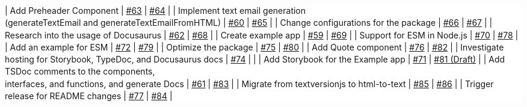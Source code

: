 | Add Preheader Component                                                                                                    | [#63](https://github.com/leopardslab/react-email/issues/63)                                                              | [#64](https://github.com/leopardslab/react-email/pull/64)                                                                                                                       |
| Implement text email generation <br/>(generateTextEmail and generateTextEmailFromHTML)                                     | [#60](https://github.com/leopardslab/react-email/issues/60)                                                              | [#65](https://github.com/leopardslab/react-email/pull/65)                                                                                                                       |
| Change configurations for the package                                                                                      | [#66](https://github.com/leopardslab/react-email/issues/66)                                                              | [#67](https://github.com/leopardslab/react-email/pull/67)                                                                                                                       |
| Research into the usage of Docusaurus                                                                                      | [#62](https://github.com/leopardslab/react-email/issues/62)                                                              | [#68](https://github.com/leopardslab/react-email/pull/68)                                                                                                                       |
| Create example app                                                                                                         | [#59](https://github.com/leopardslab/react-email/issues/59)                                                              | [#69](https://github.com/leopardslab/react-email/pull/69)                                                                                                                       |
| Support for ESM in Node.js                                                                                                 | [#70](https://github.com/leopardslab/react-email/issues/70)                                                              | [#78](https://github.com/leopardslab/react-email/pull/78)                                                                                                                       |
| Add an example for ESM                                                                                                     | [#72](https://github.com/leopardslab/react-email/issues/72)                                                              | [#79](https://github.com/leopardslab/react-email/pull/79)                                                                                                                       |
| Optimize the package                                                                                                       | [#75](https://github.com/leopardslab/react-email/issues/75)                                                              | [#80](https://github.com/leopardslab/react-email/pull/80)                                                                                                                       |
| Add Quote component                                                                                                        | [#76](https://github.com/leopardslab/react-email/issues/76)                                                              | [#82](https://github.com/leopardslab/react-email/pull/82)                                                                                                                       |
| Investigate hosting for Storybook, TypeDoc, and Docusaurus docs                                                            | [#74](https://github.com/leopardslab/react-email/issues/74)                                                              |                                                                                                                                                                                 |
| Add Storybook for the Example app                                                                                          | [#71](https://github.com/leopardslab/react-email/issues/71)                                                              | [#81 (Draft)](https://github.com/leopardslab/react-email/pull/81)                                                                                                               |
| Add TSDoc comments to the components, <br/>interfaces, and functions, and generate Docs                                    | [#61](https://github.com/leopardslab/react-email/issues/61)                                                              | [#83](https://github.com/leopardslab/react-email/pull/83)                                                                                                                       |
| Migrate from textversionjs to html-to-text                                                                                 | [#85](https://github.com/leopardslab/react-email/issues/85)                                                              | [#86](https://github.com/leopardslab/react-email/pull/86)                                                                                                                       |
| Trigger release for README changes                                                                                         | [#77](https://github.com/leopardslab/react-email/issues/77)                                                              | [#84](https://github.com/leopardslab/react-email/pull/84)                                                                                                                       |
